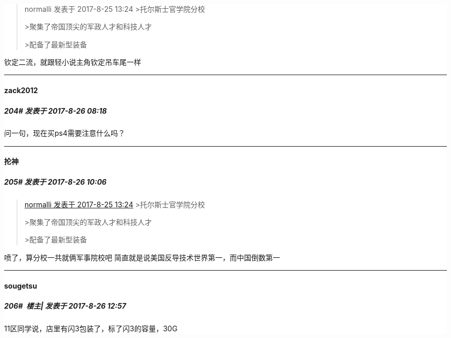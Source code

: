 <blockquote>normalli 发表于 2017-8-25 13:24
&gt;托尔斯士官学院分校

&gt;聚集了帝国顶尖的军政人才和科技人才

&gt;配备了最新型装备
</blockquote>
钦定二流，就跟轻小说主角钦定吊车尾一样







-----

####  zack2012  
##### 204#       发表于 2017-8-26 08:18




问一句，现在买ps4需要注意什么吗？







-----

####  抡神  
##### 205#       发表于 2017-8-26 10:06



<blockquote><a href="httphttps://bbs.saraba1st.com/2b/forum.php?mod=redirect&amp;goto=findpost&amp;pid=36999601&amp;ptid=1539647" target="_blank">normalli 发表于 2017-8-25 13:24</a>
&gt;托尔斯士官学院分校

&gt;聚集了帝国顶尖的军政人才和科技人才

&gt;配备了最新型装备</blockquote>
喷了，算分校一共就俩军事院校吧
简直就是说美国反导技术世界第一，而中国倒数第一







-----

####  sougetsu  
##### 206#         楼主| 发表于 2017-8-26 12:57




11区同学说，店里有闪3包装了，标了闪3的容量，30G




